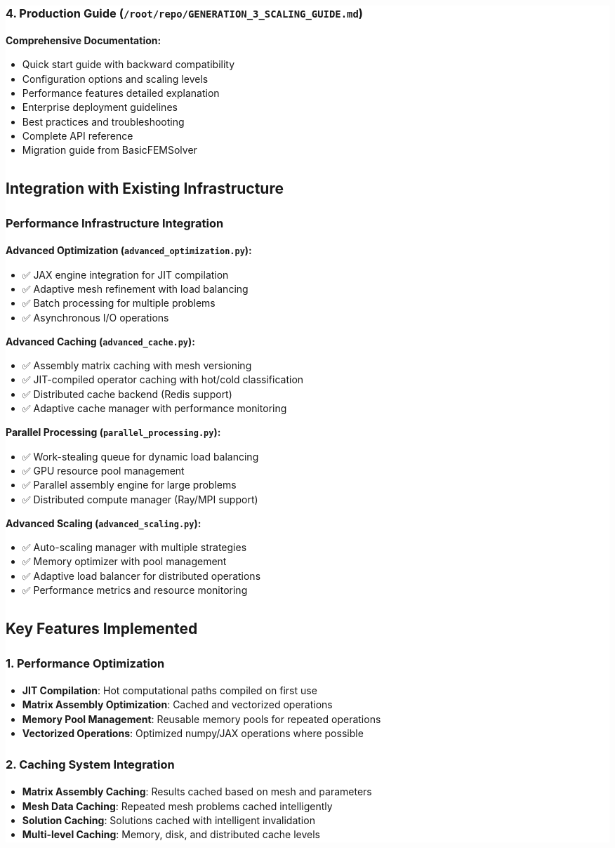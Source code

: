 ### 4. Production Guide (`/root/repo/GENERATION_3_SCALING_GUIDE.md`)

**Comprehensive Documentation:**
- Quick start guide with backward compatibility
- Configuration options and scaling levels
- Performance features detailed explanation
- Enterprise deployment guidelines
- Best practices and troubleshooting
- Complete API reference
- Migration guide from BasicFEMSolver

## Integration with Existing Infrastructure

### Performance Infrastructure Integration

**Advanced Optimization (`advanced_optimization.py`):**
- ✅ JAX engine integration for JIT compilation
- ✅ Adaptive mesh refinement with load balancing
- ✅ Batch processing for multiple problems
- ✅ Asynchronous I/O operations

**Advanced Caching (`advanced_cache.py`):**
- ✅ Assembly matrix caching with mesh versioning
- ✅ JIT-compiled operator caching with hot/cold classification
- ✅ Distributed cache backend (Redis support)
- ✅ Adaptive cache manager with performance monitoring

**Parallel Processing (`parallel_processing.py`):**
- ✅ Work-stealing queue for dynamic load balancing
- ✅ GPU resource pool management
- ✅ Parallel assembly engine for large problems
- ✅ Distributed compute manager (Ray/MPI support)

**Advanced Scaling (`advanced_scaling.py`):**
- ✅ Auto-scaling manager with multiple strategies
- ✅ Memory optimizer with pool management
- ✅ Adaptive load balancer for distributed operations
- ✅ Performance metrics and resource monitoring

## Key Features Implemented

### 1. Performance Optimization
- **JIT Compilation**: Hot computational paths compiled on first use
- **Matrix Assembly Optimization**: Cached and vectorized operations  
- **Memory Pool Management**: Reusable memory pools for repeated operations
- **Vectorized Operations**: Optimized numpy/JAX operations where possible

### 2. Caching System Integration
- **Matrix Assembly Caching**: Results cached based on mesh and parameters
- **Mesh Data Caching**: Repeated mesh problems cached intelligently
- **Solution Caching**: Solutions cached with intelligent invalidation
- **Multi-level Caching**: Memory, disk, and distributed cache levels
